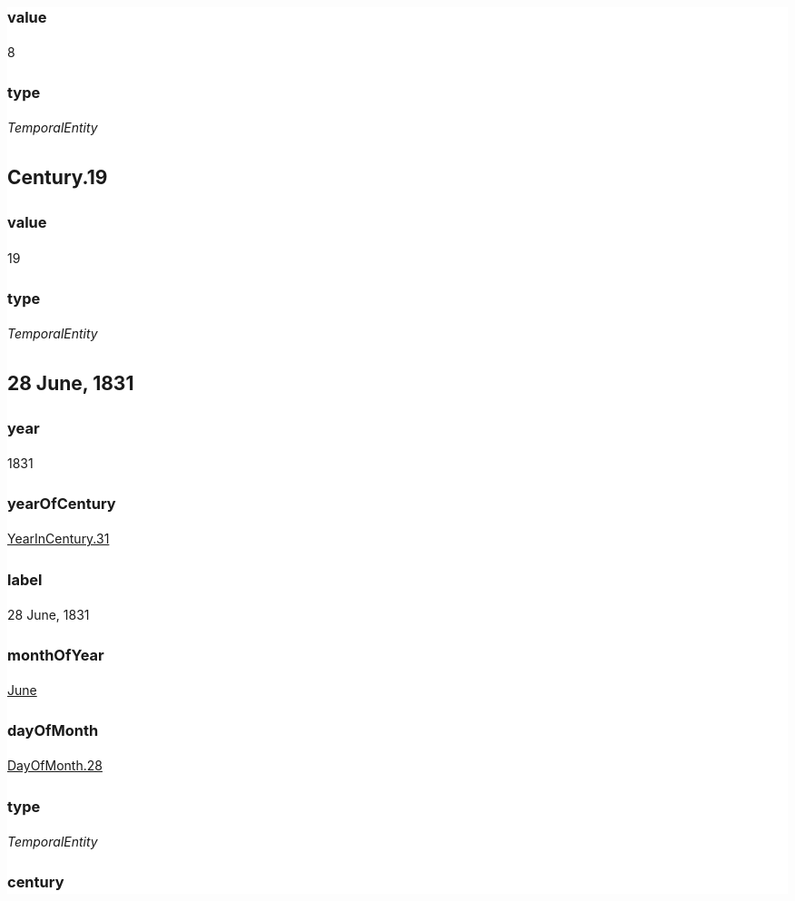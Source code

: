 ### value


8

### type


*TemporalEntity*

## Century.19

### value


19

### type


*TemporalEntity*

## 28 June, 1831

### year


1831

### yearOfCentury


[YearInCentury.31](#YearInCentury.31)

### label


28 June, 1831

### monthOfYear


[June](#June)

### dayOfMonth


[DayOfMonth.28](#DayOfMonth.28)

### type


*TemporalEntity*

### century
